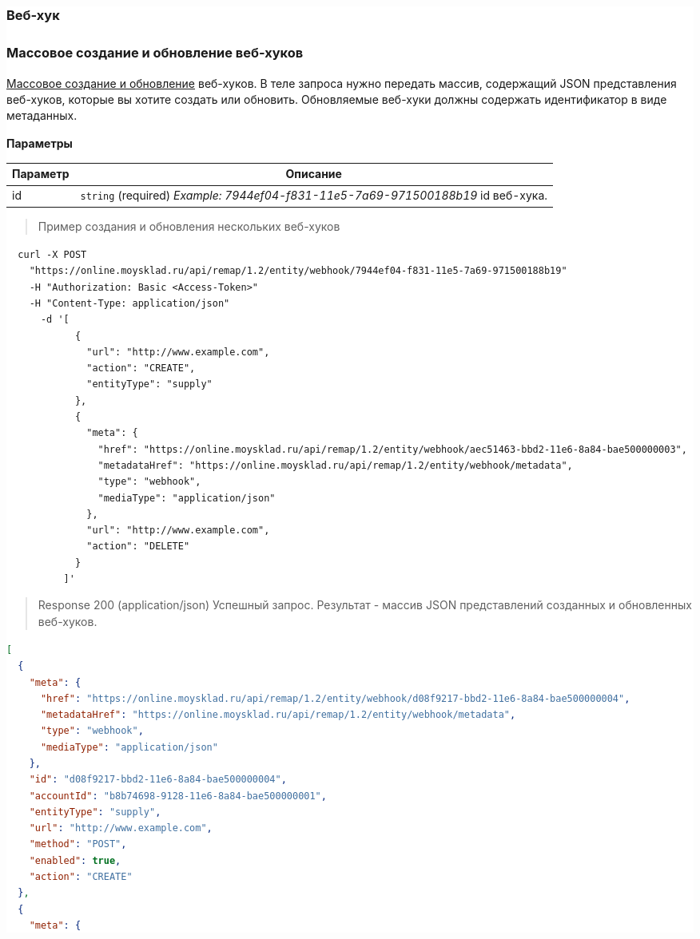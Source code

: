 ### Веб-хук 

### Массовое создание и обновление веб-хуков 
[Массовое создание и обновление](/api/remap/1.2/doc/index.html#header-создание-и-обновление-нескольких-объектов) веб-хуков.
В теле запроса нужно передать массив, содержащий JSON представления веб-хуков, которые вы хотите создать или обновить.
Обновляемые веб-хуки должны содержать идентификатор в виде метаданных.

**Параметры**

|Параметр   |Описание   | 
|---|---|
|id |  `string` (required) *Example: 7944ef04-f831-11e5-7a69-971500188b19* id веб-хука.|

> Пример создания и обновления нескольких веб-хуков

```shell
  curl -X POST
    "https://online.moysklad.ru/api/remap/1.2/entity/webhook/7944ef04-f831-11e5-7a69-971500188b19"
    -H "Authorization: Basic <Access-Token>"
    -H "Content-Type: application/json"
      -d '[
            {
              "url": "http://www.example.com",
              "action": "CREATE",
              "entityType": "supply"
            },
            {
              "meta": {
                "href": "https://online.moysklad.ru/api/remap/1.2/entity/webhook/aec51463-bbd2-11e6-8a84-bae500000003",
                "metadataHref": "https://online.moysklad.ru/api/remap/1.2/entity/webhook/metadata",
                "type": "webhook",
                "mediaType": "application/json"
              },
              "url": "http://www.example.com",
              "action": "DELETE"
            }
          ]'  
```

> Response 200 (application/json)
Успешный запрос. Результат - массив JSON представлений созданных и обновленных веб-хуков.

```json
[
  {
    "meta": {
      "href": "https://online.moysklad.ru/api/remap/1.2/entity/webhook/d08f9217-bbd2-11e6-8a84-bae500000004",
      "metadataHref": "https://online.moysklad.ru/api/remap/1.2/entity/webhook/metadata",
      "type": "webhook",
      "mediaType": "application/json"
    },
    "id": "d08f9217-bbd2-11e6-8a84-bae500000004",
    "accountId": "b8b74698-9128-11e6-8a84-bae500000001",
    "entityType": "supply",
    "url": "http://www.example.com",
    "method": "POST",
    "enabled": true,
    "action": "CREATE"
  },
  {
    "meta": {
```
